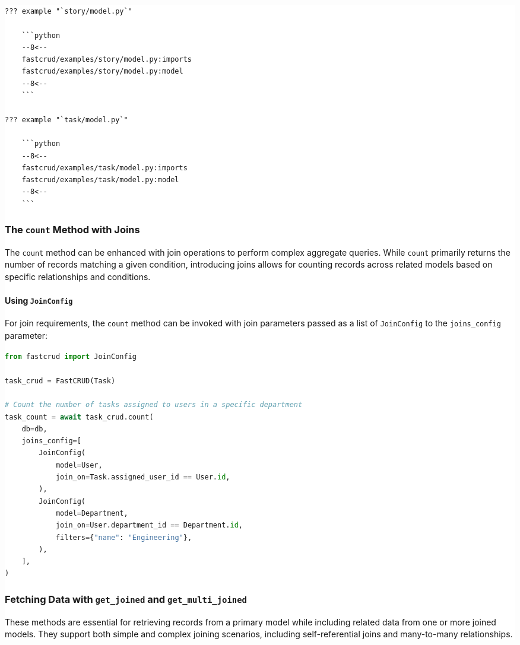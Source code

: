     ??? example "`story/model.py`"

        ```python
        --8<--
        fastcrud/examples/story/model.py:imports
        fastcrud/examples/story/model.py:model
        --8<--
        ```

    ??? example "`task/model.py`"

        ```python
        --8<--
        fastcrud/examples/task/model.py:imports
        fastcrud/examples/task/model.py:model
        --8<--
        ```

### The `count` Method with Joins

The `count` method can be enhanced with join operations to perform complex aggregate queries. While `count` primarily returns the number of records matching a given condition, introducing joins allows for counting records across related models based on specific relationships and conditions.

#### Using `JoinConfig`

For join requirements, the `count` method can be invoked with join parameters passed as a list of `JoinConfig` to the `joins_config` parameter:

```python
from fastcrud import JoinConfig

task_crud = FastCRUD(Task)

# Count the number of tasks assigned to users in a specific department
task_count = await task_crud.count(
    db=db,
    joins_config=[
        JoinConfig(
            model=User, 
            join_on=Task.assigned_user_id == User.id,
        ),
        JoinConfig(
            model=Department, 
            join_on=User.department_id == Department.id, 
            filters={"name": "Engineering"},
        ),
    ],
)
```

### Fetching Data with `get_joined` and `get_multi_joined`

These methods are essential for retrieving records from a primary model while including related data from one or more joined models. They support both simple and complex joining scenarios, including self-referential joins and many-to-many relationships.
